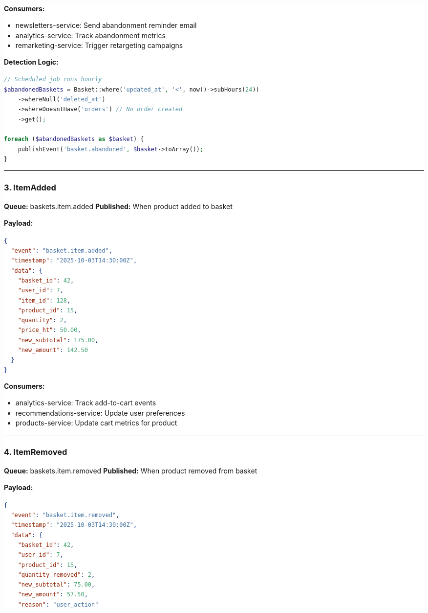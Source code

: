 **Consumers:**
- newsletters-service: Send abandonment reminder email
- analytics-service: Track abandonment metrics
- remarketing-service: Trigger retargeting campaigns

**Detection Logic:**
```php
// Scheduled job runs hourly
$abandonedBaskets = Basket::where('updated_at', '<', now()->subHours(24))
    ->whereNull('deleted_at')
    ->whereDoesntHave('orders') // No order created
    ->get();

foreach ($abandonedBaskets as $basket) {
    publishEvent('basket.abandoned', $basket->toArray());
}
```

---

### 3. ItemAdded
**Queue:** baskets.item.added
**Published:** When product added to basket

**Payload:**
```json
{
  "event": "basket.item.added",
  "timestamp": "2025-10-03T14:30:00Z",
  "data": {
    "basket_id": 42,
    "user_id": 7,
    "item_id": 128,
    "product_id": 15,
    "quantity": 2,
    "price_ht": 50.00,
    "new_subtotal": 175.00,
    "new_amount": 142.50
  }
}
```

**Consumers:**
- analytics-service: Track add-to-cart events
- recommendations-service: Update user preferences
- products-service: Update cart metrics for product

---

### 4. ItemRemoved
**Queue:** baskets.item.removed
**Published:** When product removed from basket

**Payload:**
```json
{
  "event": "basket.item.removed",
  "timestamp": "2025-10-03T14:30:00Z",
  "data": {
    "basket_id": 42,
    "user_id": 7,
    "product_id": 15,
    "quantity_removed": 2,
    "new_subtotal": 75.00,
    "new_amount": 57.50,
    "reason": "user_action"
```